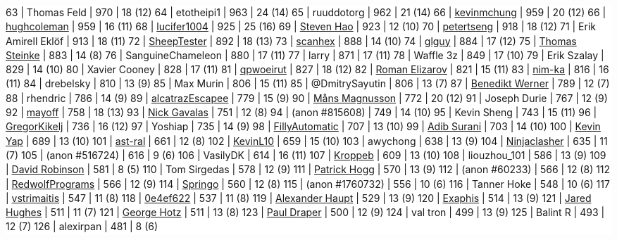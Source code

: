63 | Thomas Feld | 970 | 18 (12)
64 | etotheipi1 | 963 | 24 (14)
65 | ruuddotorg | 962 | 21 (14)
66 | [kevinmchung](https://github.com/kevinmchung) | 959 | 20 (12)
66 | [hughcoleman](https://github.com/hughcoleman) | 959 | 16 (11)
68 | [lucifer1004](https://github.com/lucifer1004) | 925 | 25 (16)
69 | [Steven Hao](https://github.com/stevenhao) | 923 | 12 (10)
70 | [petertseng](https://github.com/petertseng) | 918 | 18 (12)
71 | Erik Amirell Eklöf | 913 | 18 (11)
72 | [SheepTester](https://github.com/SheepTester) | 892 | 18 (13)
73 | [scanhex](https://github.com/scanhex) | 888 | 14 (10)
74 | [glguy](https://github.com/glguy) | 884 | 17 (12)
75 | [Thomas Steinke](https://github.com/Epiphane) | 883 | 14 (8)
76 | SanguineChameleon | 880 | 17 (11)
77 | larry | 871 | 17 (11)
78 | Waffle 3z | 849 | 17 (10)
79 | Erik Szalay | 829 | 14 (10)
80 | Xavier Cooney | 828 | 17 (11)
81 | [qpwoeirut](https://github.com/qpwoeirut) | 827 | 18 (12)
82 | [Roman Elizarov](https://github.com/elizarov) | 821 | 15 (11)
83 | [nim-ka](https://github.com/nim-ka) | 816 | 16 (11)
84 | drebelsky | 810 | 13 (9)
85 | Max Murin | 806 | 15 (11)
85 | @DmitrySayutin | 806 | 13 (7)
87 | [Benedikt Werner](https://github.com/benediktwerner) | 789 | 12 (7)
88 | rhendric | 786 | 14 (9)
89 | [alcatrazEscapee](https://github.com/alcatrazEscapee) | 779 | 15 (9)
90 | [Måns Magnusson](https://github.com/exoji2e) | 772 | 20 (12)
91 | Joseph Durie | 767 | 12 (9)
92 | [mayoff](https://github.com/mayoff) | 758 | 18 (13)
93 | [Nick Gavalas](https://github.com/ngavalas) | 751 | 12 (8)
94 | (anon #815608) | 749 | 14 (10)
95 | Kevin Sheng | 743 | 15 (11)
96 | [GregorKikelj](https://github.com/GregorKikelj) | 736 | 16 (12)
97 | Yoshiap | 735 | 14 (9)
98 | [FillyAutomatic](https://github.com/FillyAutomatic) | 707 | 13 (10)
99 | [Adib Surani](https://github.com/AdibSurani) | 703 | 14 (10)
100 | [Kevin Yap](https://github.com/iKevinY) | 689 | 13 (10)
101 | [ast-ral](https://github.com/ast-ral) | 661 | 12 (8)
102 | [KevinL10](https://github.com/KevinL10) | 659 | 15 (10)
103 | awychong | 638 | 13 (9)
104 | [Ninjaclasher](https://github.com/Ninjaclasher) | 635 | 11 (7)
105 | (anon #516724) | 616 | 9 (6)
106 | VasilyDK | 614 | 16 (11)
107 | [Kroppeb](https://github.com/Kroppeb) | 609 | 13 (10)
108 | liouzhou_101 | 586 | 13 (9)
109 | [David Robinson](https://twitter.com/drob) | 581 | 8 (5)
110 | Tom Sirgedas | 578 | 12 (9)
111 | [Patrick Hogg](https://github.com/morgoth1145) | 570 | 13 (9)
112 | (anon #60233) | 566 | 12 (8)
112 | [RedwolfPrograms](https://github.com/RedwolfPrograms) | 566 | 12 (9)
114 | [Springo](https://github.com/Springo) | 560 | 12 (8)
115 | (anon #1760732) | 556 | 10 (6)
116 | Tanner Hoke | 548 | 10 (6)
117 | [vstrimaitis](https://github.com/vstrimaitis) | 547 | 11 (8)
118 | [0e4ef622](https://github.com/0e4ef622) | 537 | 11 (8)
119 | [Alexander Haupt](https://github.com/alexanderhaupt) | 529 | 13 (9)
120 | [Exaphis](https://github.com/Exaphis) | 514 | 13 (9)
121 | [Jared Hughes](https://github.com/jared-hughes) | 511 | 11 (7)
121 | [George Hotz](https://github.com/geohot) | 511 | 13 (8)
123 | [Paul Draper](https://github.com/pauldraper) | 500 | 12 (9)
124 | val tron | 499 | 13 (9)
125 | Balint R | 493 | 12 (7)
126 | alexirpan | 481 | 8 (6)